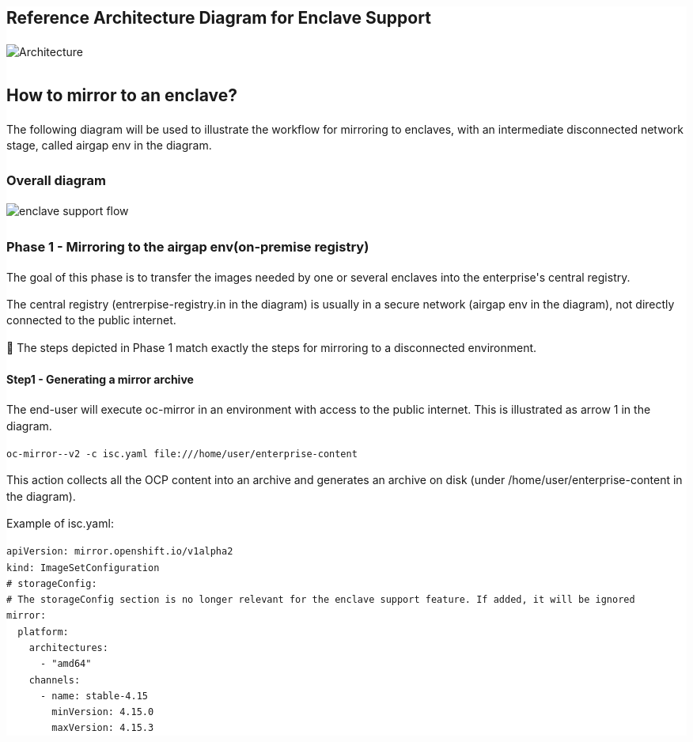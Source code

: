 
## Reference Architecture Diagram for Enclave Support
![Architecture](../v2/assets/architecture.png)

## How to mirror to an enclave? 

The following diagram will be used to illustrate the workflow for mirroring to enclaves, with an intermediate disconnected network stage, called airgap env in the diagram.


### Overall diagram
![enclave support flow](../v2/assets/enclave_support_flow.jpg)


### Phase 1 - Mirroring to the airgap env(on-premise registry)
The goal of this phase is to transfer the images needed by one or several enclaves into the enterprise's central registry.

The central registry (entrerpise-registry.in in the diagram) is usually in a secure network (airgap env in the diagram), not directly connected to the public internet.

:bell: The steps depicted in Phase 1 match exactly the steps for mirroring to a disconnected environment. 

#### Step1 - Generating a mirror archive


The end-user will execute oc-mirror in an environment with access to the public internet. This is illustrated as arrow 1 in the diagram. 

```bash=
oc-mirror--v2 -c isc.yaml file:///home/user/enterprise-content
```
This action collects all the OCP content into an archive and generates an archive on disk (under /home/user/enterprise-content in the diagram).

Example of isc.yaml:
```yaml=
apiVersion: mirror.openshift.io/v1alpha2
kind: ImageSetConfiguration
# storageConfig: 
# The storageConfig section is no longer relevant for the enclave support feature. If added, it will be ignored
mirror:
  platform:
    architectures:
      - "amd64"
    channels:
      - name: stable-4.15
        minVersion: 4.15.0
        maxVersion: 4.15.3
```
